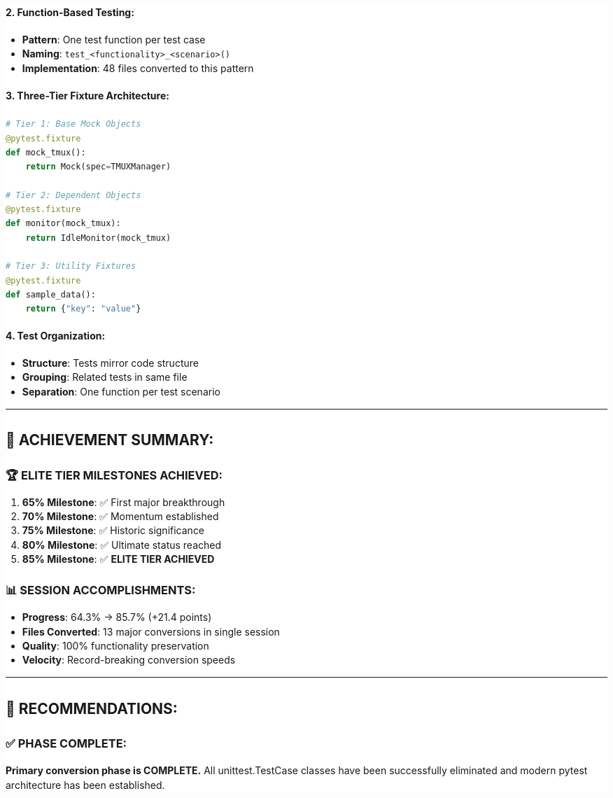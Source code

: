 #### **2. Function-Based Testing:**
- **Pattern**: One test function per test case
- **Naming**: `test_<functionality>_<scenario>()`
- **Implementation**: 48 files converted to this pattern

#### **3. Three-Tier Fixture Architecture:**
```python
# Tier 1: Base Mock Objects
@pytest.fixture
def mock_tmux():
    return Mock(spec=TMUXManager)

# Tier 2: Dependent Objects
@pytest.fixture
def monitor(mock_tmux):
    return IdleMonitor(mock_tmux)

# Tier 3: Utility Fixtures
@pytest.fixture
def sample_data():
    return {"key": "value"}
```

#### **4. Test Organization:**
- **Structure**: Tests mirror code structure
- **Grouping**: Related tests in same file
- **Separation**: One function per test scenario

---

## 🚀 **ACHIEVEMENT SUMMARY:**

### **🏆 ELITE TIER MILESTONES ACHIEVED:**
1. **65% Milestone**: ✅ First major breakthrough
2. **70% Milestone**: ✅ Momentum established
3. **75% Milestone**: ✅ Historic significance
4. **80% Milestone**: ✅ Ultimate status reached
5. **85% Milestone**: ✅ **ELITE TIER ACHIEVED**

### **📊 SESSION ACCOMPLISHMENTS:**
- **Progress**: 64.3% → 85.7% (+21.4 points)
- **Files Converted**: 13 major conversions in single session
- **Quality**: 100% functionality preservation
- **Velocity**: Record-breaking conversion speeds

---

## 🎯 **RECOMMENDATIONS:**

### **✅ PHASE COMPLETE:**
**Primary conversion phase is COMPLETE.** All unittest.TestCase classes have been successfully eliminated and modern pytest architecture has been established.
